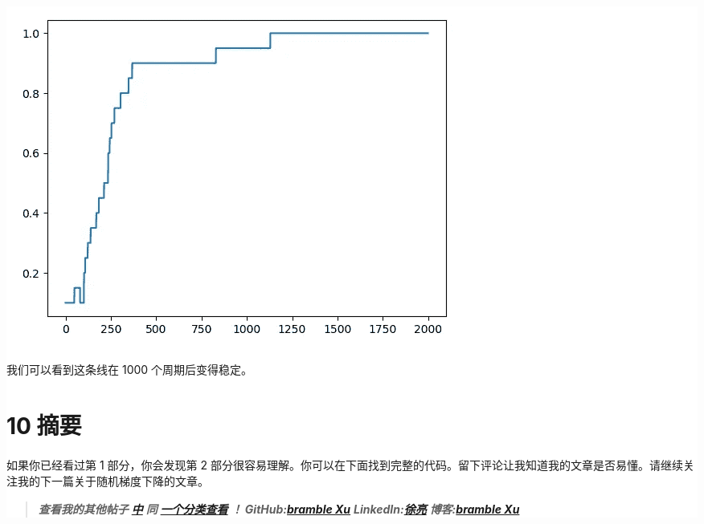 ![](img/30b99968cfabb804ac95fff22487d0b6.png)

我们可以看到这条线在 1000 个周期后变得稳定。

# 10 摘要

如果你已经看过第 1 部分，你会发现第 2 部分很容易理解。你可以在下面找到完整的代码。留下评论让我知道我的文章是否易懂。请继续关注我的下一篇关于随机梯度下降的文章。

> ***查看我的其他帖子*** [***中***](https://medium.com/@bramblexu) ***同*** [***一个分类查看***](https://bramblexu.com/posts/eb7bd472/) ***！
> GitHub:***[***bramble Xu***](https://github.com/BrambleXu) ***LinkedIn:***[***徐亮***](https://www.linkedin.com/in/xu-liang-99356891/) ***博客:***[***bramble Xu***](https://bramblexu.com)